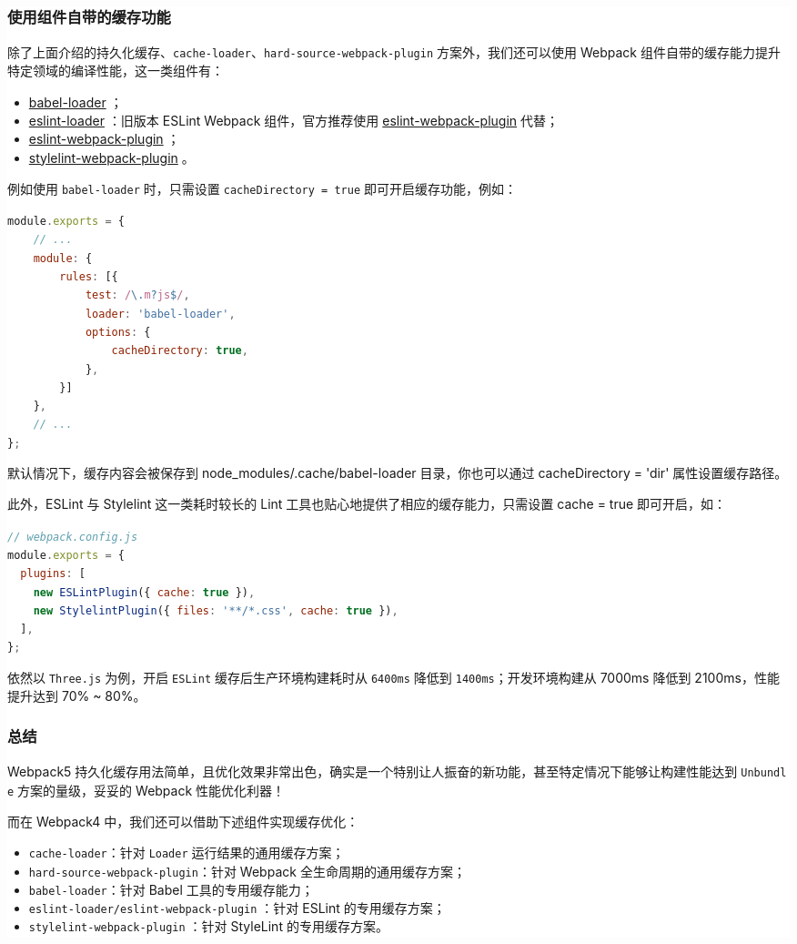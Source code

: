 
### 使用组件自带的缓存功能

除了上面介绍的持久化缓存、`cache-loader`、`hard-source-webpack-plugin` 方案外，我们还可以使用 Webpack 组件自带的缓存能力提升特定领域的编译性能，这一类组件有：

* [babel-loader](https://www.npmjs.com/package/babel-loader) ； 
* [eslint-loader](https://www.npmjs.com/package/eslint-loader) ：旧版本 ESLint Webpack 组件，官方推荐使用 [eslint-webpack-plugin](https://www.npmjs.com/package/eslint-webpack-plugin) 代替； 
* [eslint-webpack-plugin](https://www.npmjs.com/package/eslint-webpack-plugin) ； 
* [stylelint-webpack-plugin](https://www.npmjs.com/package/stylelint-webpack-plugin) 。

例如使用 `babel-loader` 时，只需设置 `cacheDirectory = true` 即可开启缓存功能，例如：

```js
module.exports = {
    // ...
    module: {
        rules: [{
            test: /\.m?js$/,
            loader: 'babel-loader',
            options: {
                cacheDirectory: true,
            },
        }]
    },
    // ...
};
```

默认情况下，缓存内容会被保存到 node_modules/.cache/babel-loader 目录，你也可以通过 cacheDirectory = 'dir' 属性设置缓存路径。

此外，ESLint 与 Stylelint 这一类耗时较长的 Lint 工具也贴心地提供了相应的缓存能力，只需设置 cache = true 即可开启，如：

```js
// webpack.config.js
module.exports = {
  plugins: [
    new ESLintPlugin({ cache: true }),
    new StylelintPlugin({ files: '**/*.css', cache: true }),
  ],
};
```

依然以 `Three.js` 为例，开启 `ESLint` 缓存后生产环境构建耗时从 `6400ms` 降低到 `1400ms`；开发环境构建从 7000ms 降低到 2100ms，性能提升达到 70% ~ 80%。

### 总结

Webpack5 持久化缓存用法简单，且优化效果非常出色，确实是一个特别让人振奋的新功能，甚至特定情况下能够让构建性能达到 `Unbundle` 方案的量级，妥妥的 Webpack 性能优化利器！

而在 Webpack4 中，我们还可以借助下述组件实现缓存优化：

* `cache-loader`：针对 `Loader` 运行结果的通用缓存方案； 
* `hard-source-webpack-plugin`：针对 Webpack 全生命周期的通用缓存方案； 
* `babel-loader`：针对 Babel 工具的专用缓存能力； 
* `eslint-loader/eslint-webpack-plugin` ：针对 ESLint 的专用缓存方案； 
* `stylelint-webpack-plugin` ：针对 StyleLint 的专用缓存方案。







